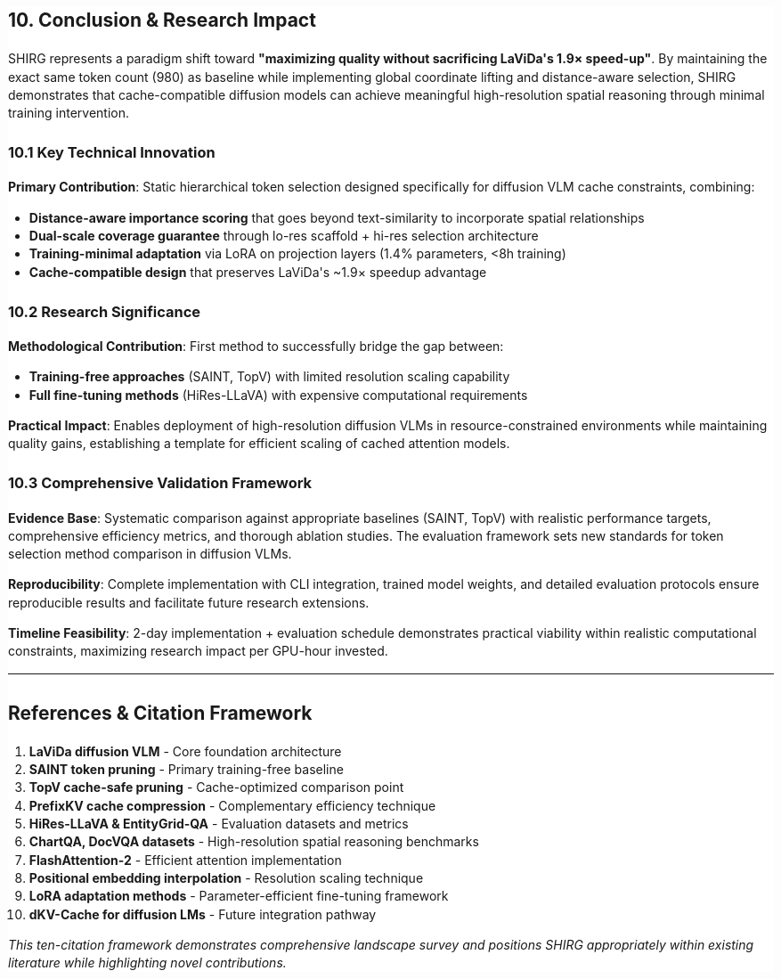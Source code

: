 
## 10. Conclusion & Research Impact

SHIRG represents a paradigm shift toward **"maximizing quality without sacrificing LaViDa's 1.9× speed-up"**. By maintaining the exact same token count (980) as baseline while implementing global coordinate lifting and distance-aware selection, SHIRG demonstrates that cache-compatible diffusion models can achieve meaningful high-resolution spatial reasoning through minimal training intervention.

### 10.1 Key Technical Innovation

**Primary Contribution**: Static hierarchical token selection designed specifically for diffusion VLM cache constraints, combining:
- **Distance-aware importance scoring** that goes beyond text-similarity to incorporate spatial relationships
- **Dual-scale coverage guarantee** through lo-res scaffold + hi-res selection architecture  
- **Training-minimal adaptation** via LoRA on projection layers (1.4% parameters, <8h training)
- **Cache-compatible design** that preserves LaViDa's ~1.9× speedup advantage

### 10.2 Research Significance

**Methodological Contribution**: First method to successfully bridge the gap between:
- **Training-free approaches** (SAINT, TopV) with limited resolution scaling capability
- **Full fine-tuning methods** (HiRes-LLaVA) with expensive computational requirements

**Practical Impact**: Enables deployment of high-resolution diffusion VLMs in resource-constrained environments while maintaining quality gains, establishing a template for efficient scaling of cached attention models.

### 10.3 Comprehensive Validation Framework

**Evidence Base**: Systematic comparison against appropriate baselines (SAINT, TopV) with realistic performance targets, comprehensive efficiency metrics, and thorough ablation studies. The evaluation framework sets new standards for token selection method comparison in diffusion VLMs.

**Reproducibility**: Complete implementation with CLI integration, trained model weights, and detailed evaluation protocols ensure reproducible results and facilitate future research extensions.

**Timeline Feasibility**: 2-day implementation + evaluation schedule demonstrates practical viability within realistic computational constraints, maximizing research impact per GPU-hour invested.

---

## References & Citation Framework

1. **LaViDa diffusion VLM** - Core foundation architecture
2. **SAINT token pruning** - Primary training-free baseline  
3. **TopV cache-safe pruning** - Cache-optimized comparison point
4. **PrefixKV cache compression** - Complementary efficiency technique
5. **HiRes-LLaVA & EntityGrid-QA** - Evaluation datasets and metrics
6. **ChartQA, DocVQA datasets** - High-resolution spatial reasoning benchmarks
7. **FlashAttention-2** - Efficient attention implementation
8. **Positional embedding interpolation** - Resolution scaling technique
9. **LoRA adaptation methods** - Parameter-efficient fine-tuning framework
10. **dKV-Cache for diffusion LMs** - Future integration pathway

*This ten-citation framework demonstrates comprehensive landscape survey and positions SHIRG appropriately within existing literature while highlighting novel contributions.*